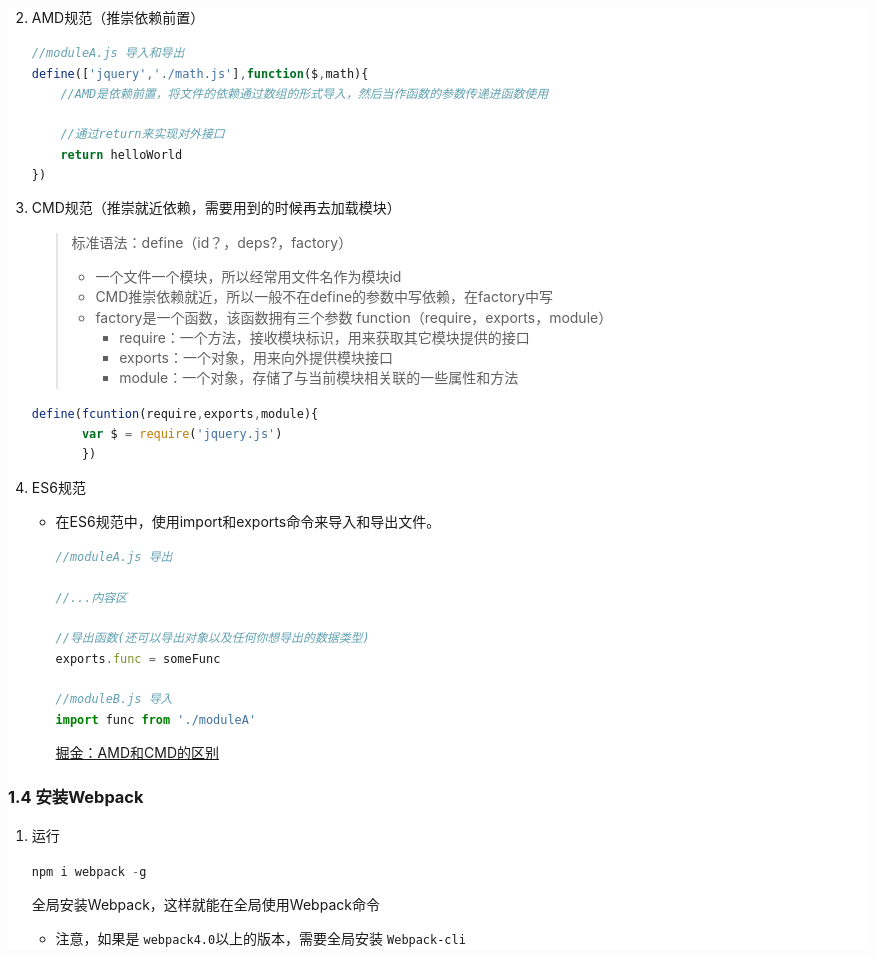 2. AMD规范（推崇依赖前置）

   ```js
   //moduleA.js 导入和导出
   define(['jquery','./math.js'],function($,math){
       //AMD是依赖前置，将文件的依赖通过数组的形式导入，然后当作函数的参数传递进函数使用
       
       //通过return来实现对外接口
       return helloWorld
   })
   ```

3. CMD规范（推崇就近依赖，需要用到的时候再去加载模块）

   > 标准语法：define（id？，deps?，factory）
   >
   > - 一个文件一个模块，所以经常用文件名作为模块id
   > - CMD推崇依赖就近，所以一般不在define的参数中写依赖，在factory中写
   > - factory是一个函数，该函数拥有三个参数 function（require，exports，module）
   >   - require：一个方法，接收模块标识，用来获取其它模块提供的接口
   >   - exports：一个对象，用来向外提供模块接口
   >   - module：一个对象，存储了与当前模块相关联的一些属性和方法

   ```js
   define(fcuntion(require,exports,module){
          var $ = require('jquery.js')
          })
   
   ```

4. ES6规范

   - 在ES6规范中，使用import和exports命令来导入和导出文件。

     ```js
     //moduleA.js 导出
     
     //...内容区
     
     //导出函数(还可以导出对象以及任何你想导出的数据类型)
     exports.func = someFunc
     
     //moduleB.js 导入
     import func from './moduleA'
     ```

     [掘金：AMD和CMD的区别](https://juejin.im/post/6844903541853650951)

### 1.4 安装Webpack

1. 运行 

   ```js
   npm i webpack -g
   ```

    全局安装Webpack，这样就能在全局使用Webpack命令

   - 注意，如果是 `webpack4.0`以上的版本，需要全局安装 `Webpack-cli`
